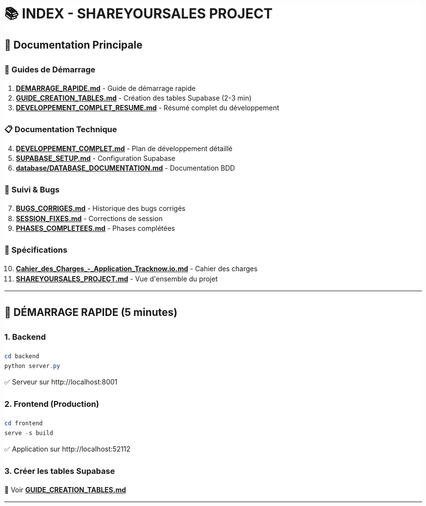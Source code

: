 # 📚 INDEX - SHAREYOURSALES PROJECT

## 📖 Documentation Principale

### 🚀 Guides de Démarrage
1. **[DEMARRAGE_RAPIDE.md](DEMARRAGE_RAPIDE.md)** - Guide de démarrage rapide
2. **[GUIDE_CREATION_TABLES.md](GUIDE_CREATION_TABLES.md)** - Création des tables Supabase (2-3 min)
3. **[DEVELOPPEMENT_COMPLET_RESUME.md](DEVELOPPEMENT_COMPLET_RESUME.md)** - Résumé complet du développement

### 📋 Documentation Technique
4. **[DEVELOPPEMENT_COMPLET.md](DEVELOPPEMENT_COMPLET.md)** - Plan de développement détaillé
5. **[SUPABASE_SETUP.md](SUPABASE_SETUP.md)** - Configuration Supabase
6. **[database/DATABASE_DOCUMENTATION.md](database/DATABASE_DOCUMENTATION.md)** - Documentation BDD

### 🐛 Suivi & Bugs
7. **[BUGS_CORRIGES.md](BUGS_CORRIGES.md)** - Historique des bugs corrigés
8. **[SESSION_FIXES.md](SESSION_FIXES.md)** - Corrections de session
9. **[PHASES_COMPLETEES.md](PHASES_COMPLETEES.md)** - Phases complétées

### 📐 Spécifications
10. **[Cahier_des_Charges_-_Application_Tracknow.io.md](Cahier_des_Charges_-_Application_Tracknow.io.md)** - Cahier des charges
11. **[SHAREYOURSALES_PROJECT.md](SHAREYOURSALES_PROJECT.md)** - Vue d'ensemble du projet

---

## 🎯 DÉMARRAGE RAPIDE (5 minutes)

### 1. Backend
```powershell
cd backend
python server.py
```
✅ Serveur sur http://localhost:8001

### 2. Frontend (Production)
```powershell
cd frontend
serve -s build
```
✅ Application sur http://localhost:52112

### 3. Créer les tables Supabase
📖 Voir **[GUIDE_CREATION_TABLES.md](GUIDE_CREATION_TABLES.md)**

---
